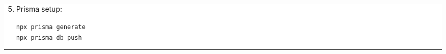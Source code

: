    ```bash
   ```

5. Prisma setup:
   ```bash
   npx prisma generate
   npx prisma db push
   ```

---

